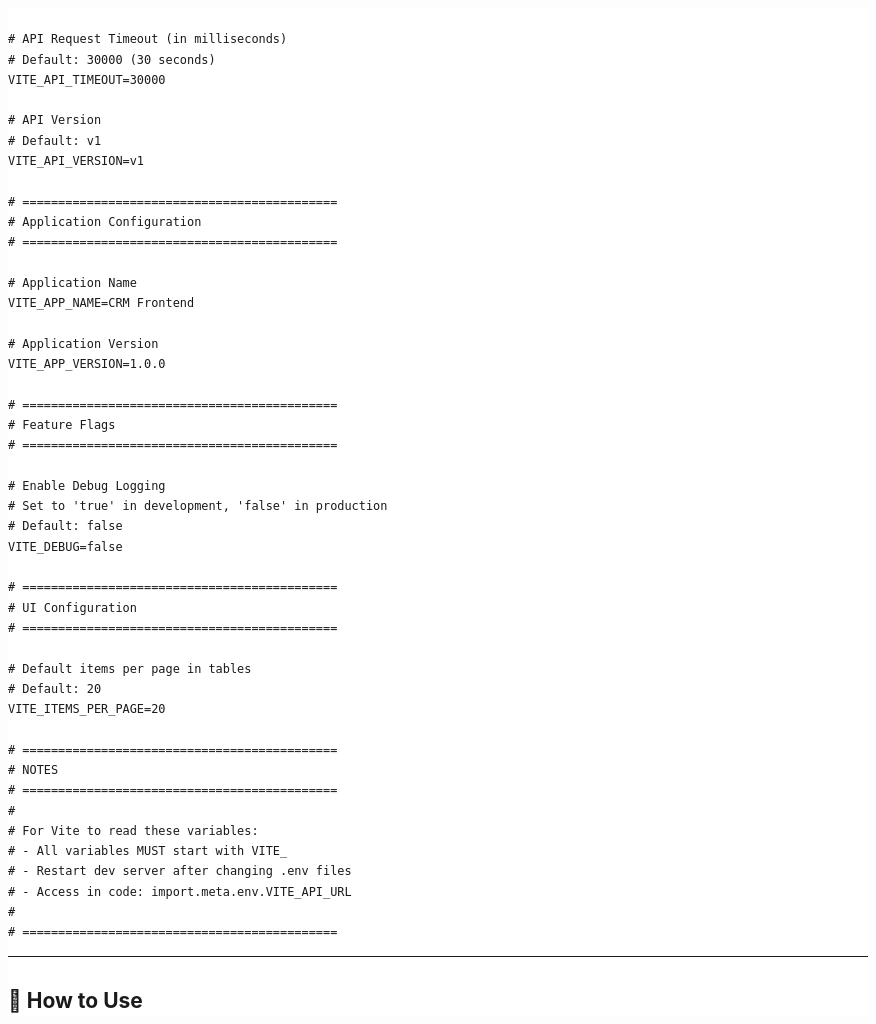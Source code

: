 ```env

# API Request Timeout (in milliseconds)
# Default: 30000 (30 seconds)
VITE_API_TIMEOUT=30000

# API Version
# Default: v1
VITE_API_VERSION=v1

# ============================================
# Application Configuration
# ============================================

# Application Name
VITE_APP_NAME=CRM Frontend

# Application Version
VITE_APP_VERSION=1.0.0

# ============================================
# Feature Flags
# ============================================

# Enable Debug Logging
# Set to 'true' in development, 'false' in production
# Default: false
VITE_DEBUG=false

# ============================================
# UI Configuration
# ============================================

# Default items per page in tables
# Default: 20
VITE_ITEMS_PER_PAGE=20

# ============================================
# NOTES
# ============================================
#
# For Vite to read these variables:
# - All variables MUST start with VITE_
# - Restart dev server after changing .env files
# - Access in code: import.meta.env.VITE_API_URL
#
# ============================================
```

---

## 🚀 How to Use

